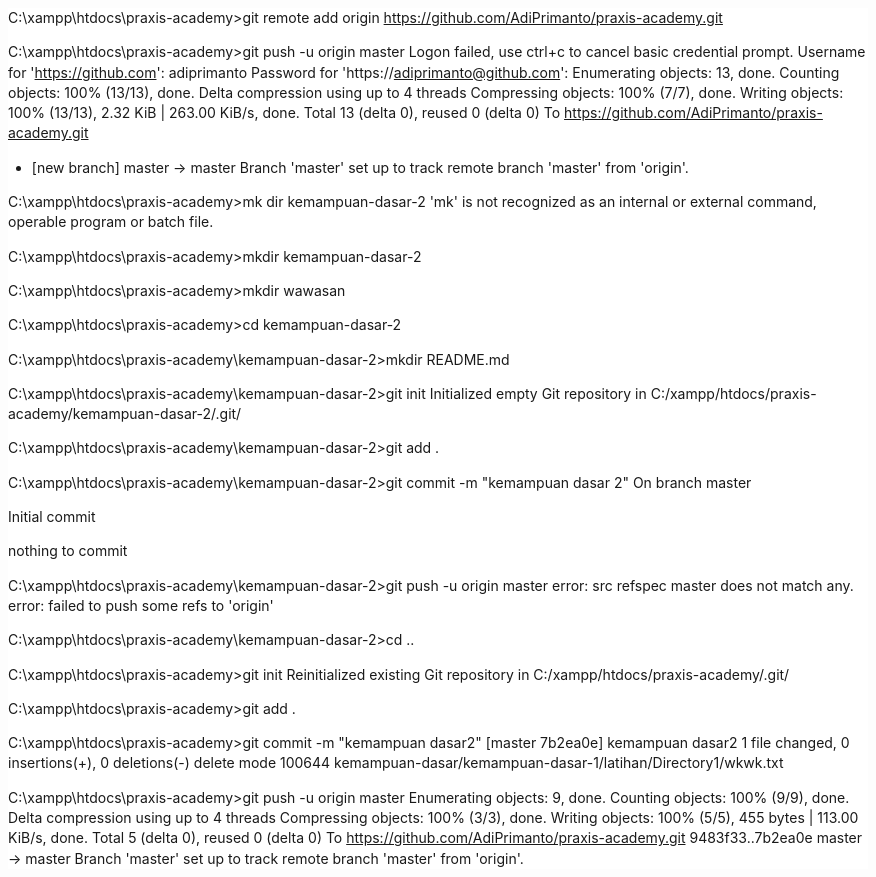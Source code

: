 C:\xampp\htdocs\praxis-academy>git remote add origin https://github.com/AdiPrimanto/praxis-academy.git

C:\xampp\htdocs\praxis-academy>git push -u origin master
Logon failed, use ctrl+c to cancel basic credential prompt.
Username for 'https://github.com': adiprimanto
Password for 'https://adiprimanto@github.com':
Enumerating objects: 13, done.
Counting objects: 100% (13/13), done.
Delta compression using up to 4 threads
Compressing objects: 100% (7/7), done.
Writing objects: 100% (13/13), 2.32 KiB | 263.00 KiB/s, done.
Total 13 (delta 0), reused 0 (delta 0)
To https://github.com/AdiPrimanto/praxis-academy.git
 * [new branch]      master -> master
Branch 'master' set up to track remote branch 'master' from 'origin'.

C:\xampp\htdocs\praxis-academy>mk dir kemampuan-dasar-2
'mk' is not recognized as an internal or external command,
operable program or batch file.

C:\xampp\htdocs\praxis-academy>mkdir kemampuan-dasar-2

C:\xampp\htdocs\praxis-academy>mkdir wawasan

C:\xampp\htdocs\praxis-academy>cd kemampuan-dasar-2

C:\xampp\htdocs\praxis-academy\kemampuan-dasar-2>mkdir README.md

C:\xampp\htdocs\praxis-academy\kemampuan-dasar-2>git init
Initialized empty Git repository in C:/xampp/htdocs/praxis-academy/kemampuan-dasar-2/.git/

C:\xampp\htdocs\praxis-academy\kemampuan-dasar-2>git add .

C:\xampp\htdocs\praxis-academy\kemampuan-dasar-2>git commit -m "kemampuan dasar 2"
On branch master

Initial commit

nothing to commit

C:\xampp\htdocs\praxis-academy\kemampuan-dasar-2>git push -u origin master
error: src refspec master does not match any.
error: failed to push some refs to 'origin'

C:\xampp\htdocs\praxis-academy\kemampuan-dasar-2>cd ..

C:\xampp\htdocs\praxis-academy>git init
Reinitialized existing Git repository in C:/xampp/htdocs/praxis-academy/.git/

C:\xampp\htdocs\praxis-academy>git add .

C:\xampp\htdocs\praxis-academy>git commit -m "kemampuan dasar2"
[master 7b2ea0e] kemampuan dasar2
 1 file changed, 0 insertions(+), 0 deletions(-)
 delete mode 100644 kemampuan-dasar/kemampuan-dasar-1/latihan/Directory1/wkwk.txt

C:\xampp\htdocs\praxis-academy>git push -u origin master
Enumerating objects: 9, done.
Counting objects: 100% (9/9), done.
Delta compression using up to 4 threads
Compressing objects: 100% (3/3), done.
Writing objects: 100% (5/5), 455 bytes | 113.00 KiB/s, done.
Total 5 (delta 0), reused 0 (delta 0)
To https://github.com/AdiPrimanto/praxis-academy.git
   9483f33..7b2ea0e  master -> master
Branch 'master' set up to track remote branch 'master' from 'origin'.
